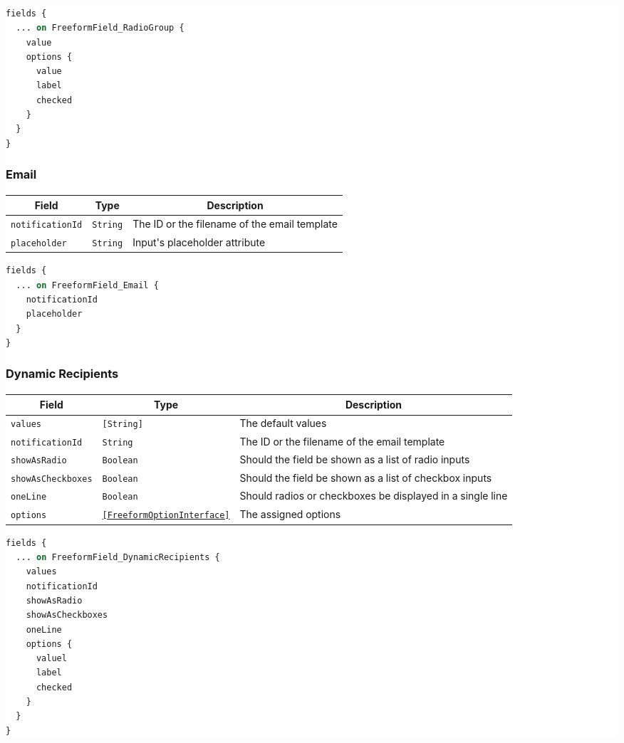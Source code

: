 ```graphql
fields {
  ... on FreeformField_RadioGroup {
    value
    options {
      value
      label
      checked
    }
  }
}
```

### Email

| Field            | Type     | Description                                  |
|------------------|----------|----------------------------------------------|
| `notificationId` | `String` | The ID or the filename of the email template |
| `placeholder`    | `String` | Input's placeholder attribute                |

```graphql
fields {
  ... on FreeformField_Email {
    notificationId
    placeholder
  }
}
```

### Dynamic Recipients

| Field              | Type                                             | Description                                               |
|--------------------|--------------------------------------------------|-----------------------------------------------------------|
| `values`           | `[String]`                                       | The default values                                        |
| `notificationId`   | `String`                                         | The ID or the filename of the email template              |
| `showAsRadio`      | `Boolean`                                        | Should the field be shown as a list of radio inputs       |
| `showAsCheckboxes` | `Boolean`                                        | Should the field be shown as a list of checkbox inputs    |
| `oneLine`          | `Boolean`                                        | Should radios or checkboxes be displayed in a single line |
| `options`          | [`[FreeformOptionInterface]`](#option-interface) | The assigned options                                      |

```graphql
fields {
  ... on FreeformField_DynamicRecipients {
    values
    notificationId
    showAsRadio
    showAsCheckboxes
    oneLine
    options {
      valuel
      label
      checked
    }
  }
}
```
